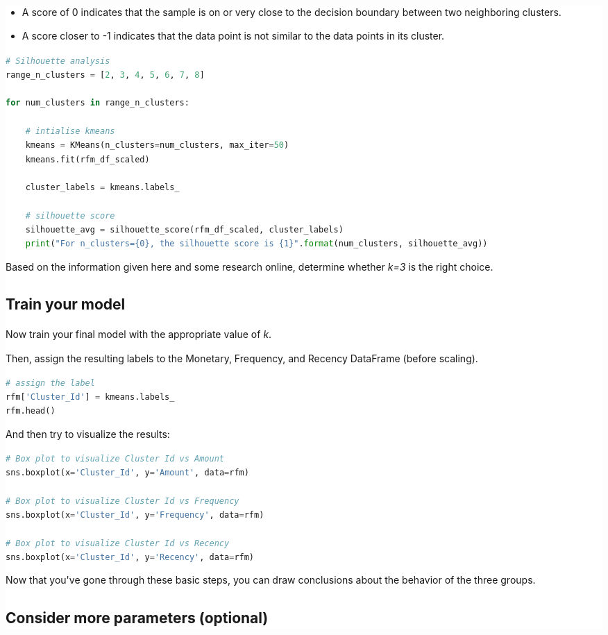 - A score of 0 indicates that the sample is on or very close to the decision boundary between two neighboring clusters.

- A score closer to -1 indicates that the data point is not similar to the data points in its cluster.

```python
# Silhouette analysis
range_n_clusters = [2, 3, 4, 5, 6, 7, 8]

for num_clusters in range_n_clusters:

    # intialise kmeans
    kmeans = KMeans(n_clusters=num_clusters, max_iter=50)
    kmeans.fit(rfm_df_scaled)

    cluster_labels = kmeans.labels_

    # silhouette score
    silhouette_avg = silhouette_score(rfm_df_scaled, cluster_labels)
    print("For n_clusters={0}, the silhouette score is {1}".format(num_clusters, silhouette_avg))
```

Based on the information given here and some research online, determine whether _k=3_ is the right choice.

## Train your model

Now train your final model with the appropriate value of _k_.

Then, assign the resulting labels to the Monetary, Frequency, and Recency DataFrame (before scaling).

```python
# assign the label
rfm['Cluster_Id'] = kmeans.labels_
rfm.head()
```

And then try to visualize the results:

```python
# Box plot to visualize Cluster Id vs Amount
sns.boxplot(x='Cluster_Id', y='Amount', data=rfm)

# Box plot to visualize Cluster Id vs Frequency
sns.boxplot(x='Cluster_Id', y='Frequency', data=rfm)

# Box plot to visualize Cluster Id vs Recency
sns.boxplot(x='Cluster_Id', y='Recency', data=rfm)
```

Now that you've gone through these basic steps, you can draw conclusions about the behavior of the three groups.

## Consider more parameters (optional)

